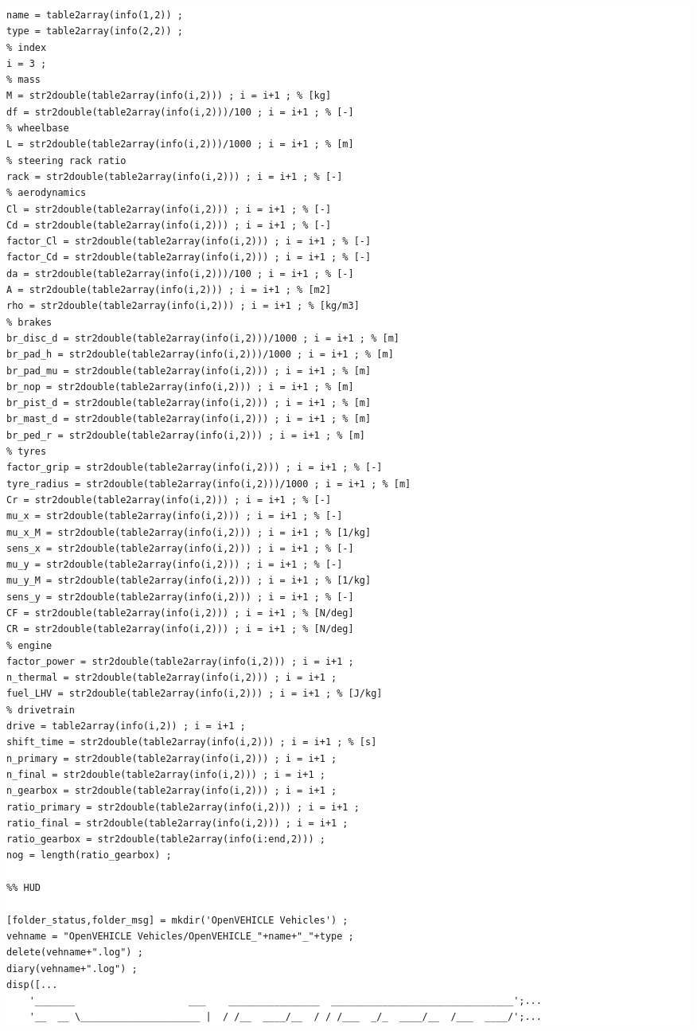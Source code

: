 ```
name = table2array(info(1,2)) ;
type = table2array(info(2,2)) ;
% index
i = 3 ;
% mass
M = str2double(table2array(info(i,2))) ; i = i+1 ; % [kg]
df = str2double(table2array(info(i,2)))/100 ; i = i+1 ; % [-]
% wheelbase
L = str2double(table2array(info(i,2)))/1000 ; i = i+1 ; % [m]
% steering rack ratio
rack = str2double(table2array(info(i,2))) ; i = i+1 ; % [-]
% aerodynamics
Cl = str2double(table2array(info(i,2))) ; i = i+1 ; % [-]
Cd = str2double(table2array(info(i,2))) ; i = i+1 ; % [-]
factor_Cl = str2double(table2array(info(i,2))) ; i = i+1 ; % [-]
factor_Cd = str2double(table2array(info(i,2))) ; i = i+1 ; % [-]
da = str2double(table2array(info(i,2)))/100 ; i = i+1 ; % [-]
A = str2double(table2array(info(i,2))) ; i = i+1 ; % [m2]
rho = str2double(table2array(info(i,2))) ; i = i+1 ; % [kg/m3]
% brakes
br_disc_d = str2double(table2array(info(i,2)))/1000 ; i = i+1 ; % [m]
br_pad_h = str2double(table2array(info(i,2)))/1000 ; i = i+1 ; % [m]
br_pad_mu = str2double(table2array(info(i,2))) ; i = i+1 ; % [m]
br_nop = str2double(table2array(info(i,2))) ; i = i+1 ; % [m]
br_pist_d = str2double(table2array(info(i,2))) ; i = i+1 ; % [m]
br_mast_d = str2double(table2array(info(i,2))) ; i = i+1 ; % [m]
br_ped_r = str2double(table2array(info(i,2))) ; i = i+1 ; % [m]
% tyres
factor_grip = str2double(table2array(info(i,2))) ; i = i+1 ; % [-]
tyre_radius = str2double(table2array(info(i,2)))/1000 ; i = i+1 ; % [m]
Cr = str2double(table2array(info(i,2))) ; i = i+1 ; % [-]
mu_x = str2double(table2array(info(i,2))) ; i = i+1 ; % [-]
mu_x_M = str2double(table2array(info(i,2))) ; i = i+1 ; % [1/kg]
sens_x = str2double(table2array(info(i,2))) ; i = i+1 ; % [-]
mu_y = str2double(table2array(info(i,2))) ; i = i+1 ; % [-]
mu_y_M = str2double(table2array(info(i,2))) ; i = i+1 ; % [1/kg]
sens_y = str2double(table2array(info(i,2))) ; i = i+1 ; % [-]
CF = str2double(table2array(info(i,2))) ; i = i+1 ; % [N/deg]
CR = str2double(table2array(info(i,2))) ; i = i+1 ; % [N/deg]
% engine
factor_power = str2double(table2array(info(i,2))) ; i = i+1 ;
n_thermal = str2double(table2array(info(i,2))) ; i = i+1 ;
fuel_LHV = str2double(table2array(info(i,2))) ; i = i+1 ; % [J/kg]
% drivetrain
drive = table2array(info(i,2)) ; i = i+1 ;
shift_time = str2double(table2array(info(i,2))) ; i = i+1 ; % [s]
n_primary = str2double(table2array(info(i,2))) ; i = i+1 ;
n_final = str2double(table2array(info(i,2))) ; i = i+1 ;
n_gearbox = str2double(table2array(info(i,2))) ; i = i+1 ;
ratio_primary = str2double(table2array(info(i,2))) ; i = i+1 ;
ratio_final = str2double(table2array(info(i,2))) ; i = i+1 ;
ratio_gearbox = str2double(table2array(info(i:end,2))) ;
nog = length(ratio_gearbox) ;

%% HUD

[folder_status,folder_msg] = mkdir('OpenVEHICLE Vehicles') ;
vehname = "OpenVEHICLE Vehicles/OpenVEHICLE_"+name+"_"+type ;
delete(vehname+".log") ;
diary(vehname+".log") ;
disp([...
    '_______                    ___    ________________  ________________________________';...
    '__  __ \_____________________ |  / /__  ____/__  / / /___  _/_  ____/__  /___  ____/';...
```